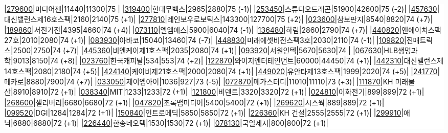 |[279600](https://finance.daum.net/quotes/A279600)|미디어젠|11440|11300|75 |
|[319400](https://finance.daum.net/quotes/A319400)|현대무벡스|2965|2880|75 (-1)|
|[253450](https://finance.daum.net/quotes/A253450)|스튜디오드래곤|51900|42600|75 (-2)|
|[457630](https://finance.daum.net/quotes/A457630)|대신밸런스제16호스팩|2160|2140|75 (+1)|
|[277810](https://finance.daum.net/quotes/A277810)|레인보우로보틱스|143300|127700|75 (+2)|
|[023600](https://finance.daum.net/quotes/A023600)|삼보판지|8540|8820|74 (+7)|
|[189860](https://finance.daum.net/quotes/A189860)|서전기전|4395|4660|74 (+4)|
|[073110](https://finance.daum.net/quotes/A073110)|엘엠에스|5900|6040|74 (-1)|
|[136480](https://finance.daum.net/quotes/A136480)|하림|2860|2790|74 (+7)|
|[440820](https://finance.daum.net/quotes/A440820)|엔에이치스팩27호|2010|2080|74 (+1)|
|[083930](https://finance.daum.net/quotes/A083930)|아바코|15040|13460|74 (-7)|
|[448830](https://finance.daum.net/quotes/A448830)|미래에셋비전스팩3호|2030|2110|74 (-1)|
|[109820](https://finance.daum.net/quotes/A109820)|진매트릭스|2500|2750|74 (+7)|
|[445360](https://finance.daum.net/quotes/A445360)|비엔케이제1호스팩|2035|2080|74 (+1)|
|[093920](https://finance.daum.net/quotes/A093920)|서원인텍|5670|5630|74 |
|[067630](https://finance.daum.net/quotes/A067630)|HLB생명과학|9013|8150|74 (+8)|
|[023760](https://finance.daum.net/quotes/A023760)|한국캐피탈|534|553|74 (+2)|
|[122870](https://finance.daum.net/quotes/A122870)|와이지엔터테인먼트|60000|44450|74 (+1)|
|[442310](https://finance.daum.net/quotes/A442310)|대신밸런스제14호스팩|2080|2180|74 (+5)|
|[424140](https://finance.daum.net/quotes/A424140)|케이비제21호스팩|2000|2080|74 (+1)|
|[449020](https://finance.daum.net/quotes/A449020)|유안타제13호스팩|1999|2020|74 (+5)|
|[241770](https://finance.daum.net/quotes/A241770)|메카로|8880|7900|74 (+7)|
|[033050](https://finance.daum.net/quotes/A033050)|제이엠아이|1036|927|73 (-5)|
|[072870](https://finance.daum.net/quotes/A072870)|메가스터디|11010|11110|73 (+3)|
|[111870](https://finance.daum.net/quotes/A111870)|KH 미래물산|8910|8910|72 (+1)|
|[038340](https://finance.daum.net/quotes/A038340)|MIT|1233|1233|72 (+1)|
|[121800](https://finance.daum.net/quotes/A121800)|비덴트|3320|3320|72 (+1)|
|[024810](https://finance.daum.net/quotes/A024810)|이화전기|899|899|72 (+1)|
|[268600](https://finance.daum.net/quotes/A268600)|셀리버리|6680|6680|72 (+1)|
|[047820](https://finance.daum.net/quotes/A047820)|초록뱀미디어|5400|5400|72 (+1)|
|[269620](https://finance.daum.net/quotes/A269620)|시스웍|889|889|72 (+1)|
|[099520](https://finance.daum.net/quotes/A099520)|DGI|1284|1284|72 (+1)|
|[150840](https://finance.daum.net/quotes/A150840)|인트로메딕|5850|5850|72 (+1)|
|[226360](https://finance.daum.net/quotes/A226360)|KH 건설|2555|2555|72 (+1)|
|[299910](https://finance.daum.net/quotes/A299910)|애닉|6880|6880|72 (+1)|
|[226440](https://finance.daum.net/quotes/A226440)|한송네오텍|1530|1530|72 (+1)|
|[078130](https://finance.daum.net/quotes/A078130)|국일제지|800|800|72 (+1)|